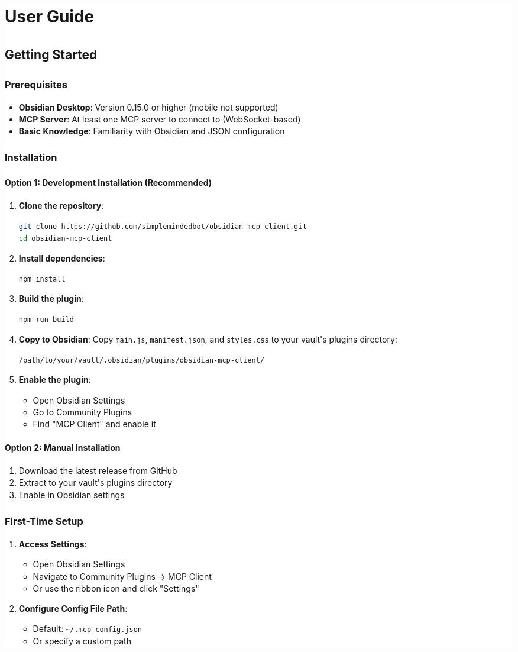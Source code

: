 # User Guide

## Getting Started

### Prerequisites
- **Obsidian Desktop**: Version 0.15.0 or higher (mobile not supported)
- **MCP Server**: At least one MCP server to connect to (WebSocket-based)
- **Basic Knowledge**: Familiarity with Obsidian and JSON configuration

### Installation

#### Option 1: Development Installation (Recommended)
1. **Clone the repository**:
   ```bash
   git clone https://github.com/simplemindedbot/obsidian-mcp-client.git
   cd obsidian-mcp-client
   ```

2. **Install dependencies**:
   ```bash
   npm install
   ```

3. **Build the plugin**:
   ```bash
   npm run build
   ```

4. **Copy to Obsidian**:
   Copy `main.js`, `manifest.json`, and `styles.css` to your vault's plugins directory:
   ```
   /path/to/your/vault/.obsidian/plugins/obsidian-mcp-client/
   ```

5. **Enable the plugin**:
   - Open Obsidian Settings
   - Go to Community Plugins
   - Find "MCP Client" and enable it

#### Option 2: Manual Installation
1. Download the latest release from GitHub
2. Extract to your vault's plugins directory
3. Enable in Obsidian settings

### First-Time Setup

1. **Access Settings**:
   - Open Obsidian Settings
   - Navigate to Community Plugins → MCP Client
   - Or use the ribbon icon and click "Settings"

2. **Configure Config File Path**:
   - Default: `~/.mcp-config.json`
   - Or specify a custom path
